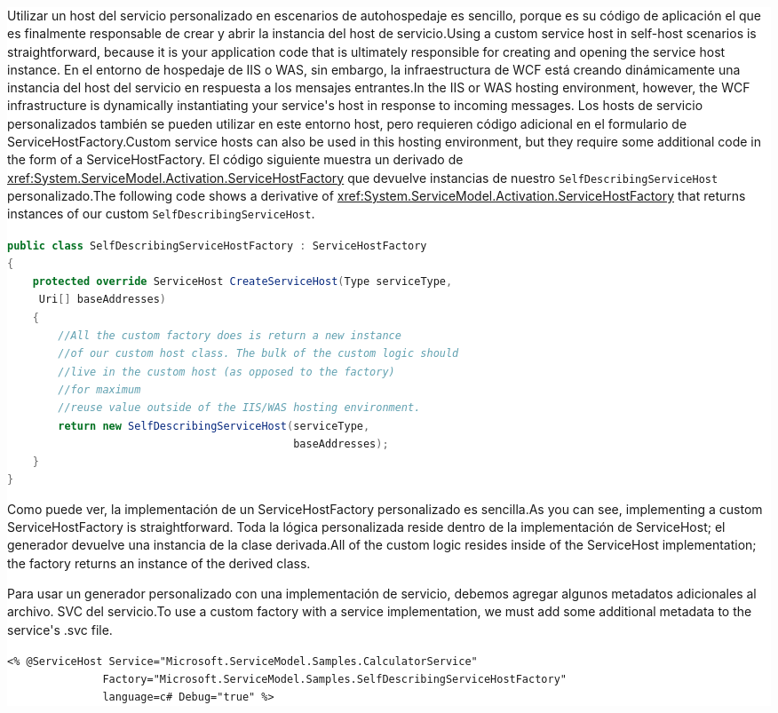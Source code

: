  <span data-ttu-id="47108-137">Utilizar un host del servicio personalizado en escenarios de autohospedaje es sencillo, porque es su código de aplicación el que es finalmente responsable de crear y abrir la instancia del host de servicio.</span><span class="sxs-lookup"><span data-stu-id="47108-137">Using a custom service host in self-host scenarios is straightforward, because it is your application code that is ultimately responsible for creating and opening the service host instance.</span></span> <span data-ttu-id="47108-138">En el entorno de hospedaje de IIS o WAS, sin embargo, la infraestructura de WCF está creando dinámicamente una instancia del host del servicio en respuesta a los mensajes entrantes.</span><span class="sxs-lookup"><span data-stu-id="47108-138">In the IIS or WAS hosting environment, however, the WCF infrastructure is dynamically instantiating your service's host in response to incoming messages.</span></span> <span data-ttu-id="47108-139">Los hosts de servicio personalizados también se pueden utilizar en este entorno host, pero requieren código adicional en el formulario de ServiceHostFactory.</span><span class="sxs-lookup"><span data-stu-id="47108-139">Custom service hosts can also be used in this hosting environment, but they require some additional code in the form of a ServiceHostFactory.</span></span> <span data-ttu-id="47108-140">El código siguiente muestra un derivado de <xref:System.ServiceModel.Activation.ServiceHostFactory> que devuelve instancias de nuestro `SelfDescribingServiceHost`personalizado.</span><span class="sxs-lookup"><span data-stu-id="47108-140">The following code shows a derivative of <xref:System.ServiceModel.Activation.ServiceHostFactory> that returns instances of our custom `SelfDescribingServiceHost`.</span></span>  
  
```csharp
public class SelfDescribingServiceHostFactory : ServiceHostFactory  
{  
    protected override ServiceHost CreateServiceHost(Type serviceType,
     Uri[] baseAddresses)  
    {  
        //All the custom factory does is return a new instance  
        //of our custom host class. The bulk of the custom logic should  
        //live in the custom host (as opposed to the factory)
        //for maximum  
        //reuse value outside of the IIS/WAS hosting environment.  
        return new SelfDescribingServiceHost(serviceType,
                                             baseAddresses);  
    }  
}  
```  
  
 <span data-ttu-id="47108-141">Como puede ver, la implementación de un ServiceHostFactory personalizado es sencilla.</span><span class="sxs-lookup"><span data-stu-id="47108-141">As you can see, implementing a custom ServiceHostFactory is straightforward.</span></span> <span data-ttu-id="47108-142">Toda la lógica personalizada reside dentro de la implementación de ServiceHost; el generador devuelve una instancia de la clase derivada.</span><span class="sxs-lookup"><span data-stu-id="47108-142">All of the custom logic resides inside of the ServiceHost implementation; the factory returns an instance of the derived class.</span></span>  
  
 <span data-ttu-id="47108-143">Para usar un generador personalizado con una implementación de servicio, debemos agregar algunos metadatos adicionales al archivo. SVC del servicio.</span><span class="sxs-lookup"><span data-stu-id="47108-143">To use a custom factory with a service implementation, we must add some additional metadata to the service's .svc file.</span></span>  
  
```aspx-csharp
<% @ServiceHost Service="Microsoft.ServiceModel.Samples.CalculatorService"
               Factory="Microsoft.ServiceModel.Samples.SelfDescribingServiceHostFactory"
               language=c# Debug="true" %>
```
  